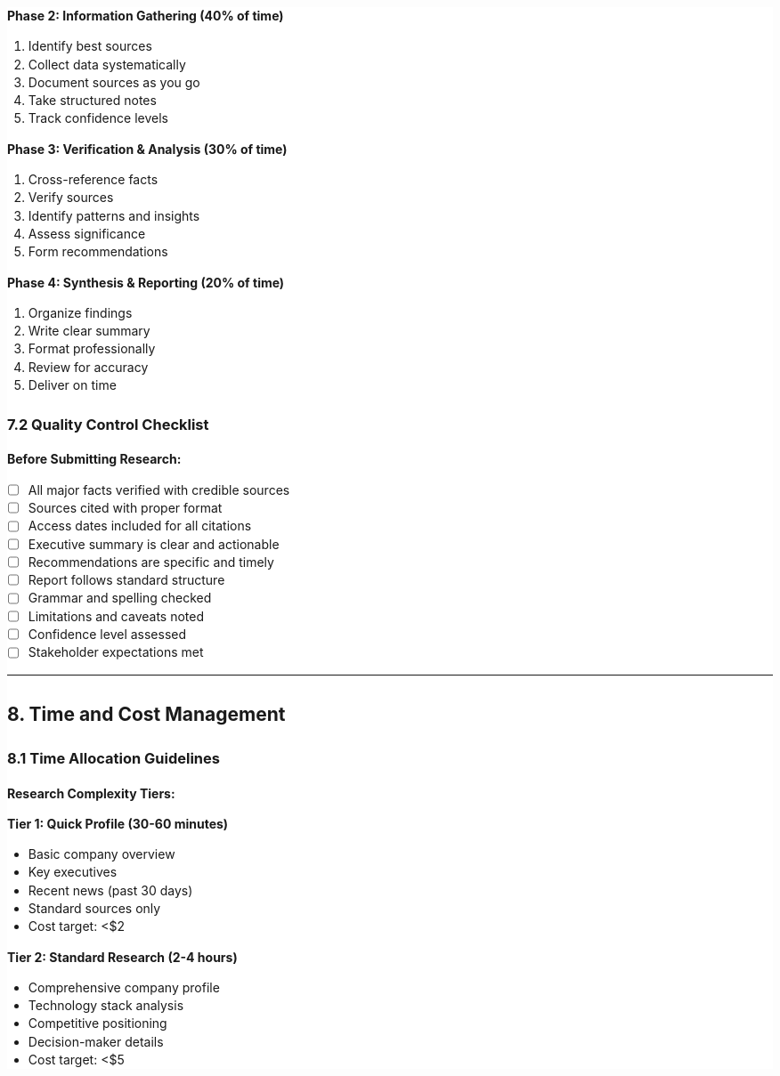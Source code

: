 **Phase 2: Information Gathering (40% of time)**
1. Identify best sources
2. Collect data systematically
3. Document sources as you go
4. Take structured notes
5. Track confidence levels

**Phase 3: Verification & Analysis (30% of time)**
1. Cross-reference facts
2. Verify sources
3. Identify patterns and insights
4. Assess significance
5. Form recommendations

**Phase 4: Synthesis & Reporting (20% of time)**
1. Organize findings
2. Write clear summary
3. Format professionally
4. Review for accuracy
5. Deliver on time

### 7.2 Quality Control Checklist

**Before Submitting Research:**
- [ ] All major facts verified with credible sources
- [ ] Sources cited with proper format
- [ ] Access dates included for all citations
- [ ] Executive summary is clear and actionable
- [ ] Recommendations are specific and timely
- [ ] Report follows standard structure
- [ ] Grammar and spelling checked
- [ ] Limitations and caveats noted
- [ ] Confidence level assessed
- [ ] Stakeholder expectations met

---

## 8. Time and Cost Management

### 8.1 Time Allocation Guidelines

**Research Complexity Tiers:**

**Tier 1: Quick Profile (30-60 minutes)**
- Basic company overview
- Key executives
- Recent news (past 30 days)
- Standard sources only
- Cost target: <$2

**Tier 2: Standard Research (2-4 hours)**
- Comprehensive company profile
- Technology stack analysis
- Competitive positioning
- Decision-maker details
- Cost target: <$5
